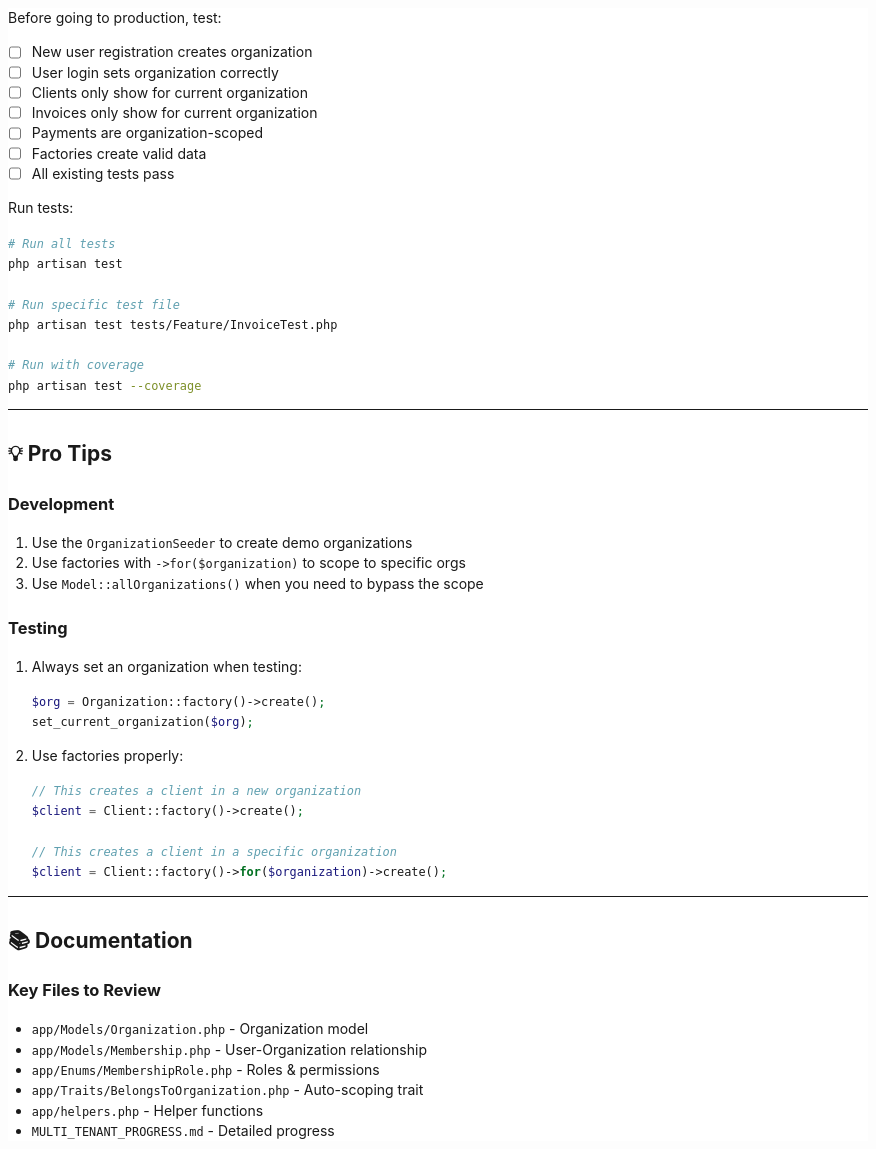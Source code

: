 Before going to production, test:

- [ ] New user registration creates organization
- [ ] User login sets organization correctly
- [ ] Clients only show for current organization
- [ ] Invoices only show for current organization
- [ ] Payments are organization-scoped
- [ ] Factories create valid data
- [ ] All existing tests pass

Run tests:
```bash
# Run all tests
php artisan test

# Run specific test file
php artisan test tests/Feature/InvoiceTest.php

# Run with coverage
php artisan test --coverage
```

---

## 💡 **Pro Tips**

### Development
1. Use the `OrganizationSeeder` to create demo organizations
2. Use factories with `->for($organization)` to scope to specific orgs
3. Use `Model::allOrganizations()` when you need to bypass the scope

### Testing
1. Always set an organization when testing:
   ```php
   $org = Organization::factory()->create();
   set_current_organization($org);
   ```

2. Use factories properly:
   ```php
   // This creates a client in a new organization
   $client = Client::factory()->create();
   
   // This creates a client in a specific organization
   $client = Client::factory()->for($organization)->create();
   ```

---

## 📚 **Documentation**

### Key Files to Review
- `app/Models/Organization.php` - Organization model
- `app/Models/Membership.php` - User-Organization relationship
- `app/Enums/MembershipRole.php` - Roles & permissions
- `app/Traits/BelongsToOrganization.php` - Auto-scoping trait
- `app/helpers.php` - Helper functions
- `MULTI_TENANT_PROGRESS.md` - Detailed progress
